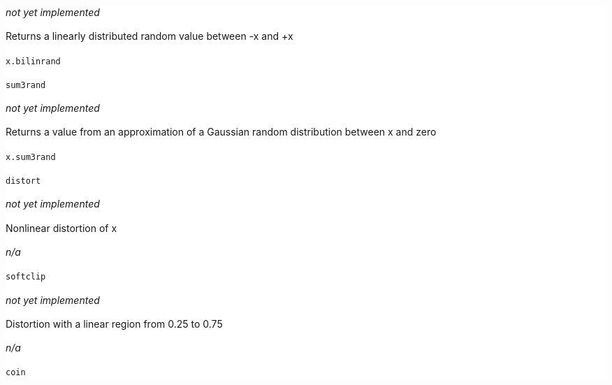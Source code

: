 <em>not yet implemented</em>

</td><td>

Returns a linearly distributed random value between -x and +x

</td><td>

<code>x.bilinrand</code>

</td></tr>
<tr><td>

<code>sum3rand</code>

</td><td>

<em>not yet implemented</em>

</td><td>

Returns a value from an approximation of a Gaussian random distribution between x and zero

</td><td>

<code>x.sum3rand</code>

</td></tr>
<tr><td>

<code>distort</code>

</td><td>

<em>not yet implemented</em>

</td><td>

Nonlinear distortion of x

</td><td>

<em>n/a</em>

</td></tr>
<tr><td>

<code>softclip</code>

</td><td>

<em>not yet implemented</em>

</td><td>

Distortion with a linear region from 0.25 to 0.75

</td><td>

<em>n/a</em>

</td></tr>
<tr><td>

<code>coin</code>
